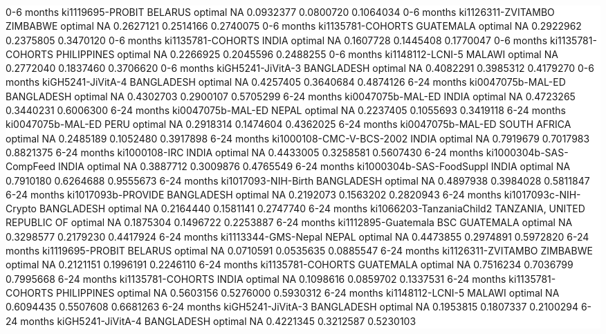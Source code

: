 0-6 months    ki1119695-PROBIT           BELARUS                        optimal              NA                0.0932377   0.0800720   0.1064034
0-6 months    ki1126311-ZVITAMBO         ZIMBABWE                       optimal              NA                0.2627121   0.2514166   0.2740075
0-6 months    ki1135781-COHORTS          GUATEMALA                      optimal              NA                0.2922962   0.2375805   0.3470120
0-6 months    ki1135781-COHORTS          INDIA                          optimal              NA                0.1607728   0.1445408   0.1770047
0-6 months    ki1135781-COHORTS          PHILIPPINES                    optimal              NA                0.2266925   0.2045596   0.2488255
0-6 months    ki1148112-LCNI-5           MALAWI                         optimal              NA                0.2772040   0.1837460   0.3706620
0-6 months    kiGH5241-JiVitA-3          BANGLADESH                     optimal              NA                0.4082291   0.3985312   0.4179270
0-6 months    kiGH5241-JiVitA-4          BANGLADESH                     optimal              NA                0.4257405   0.3640684   0.4874126
6-24 months   ki0047075b-MAL-ED          BANGLADESH                     optimal              NA                0.4302703   0.2900107   0.5705299
6-24 months   ki0047075b-MAL-ED          INDIA                          optimal              NA                0.4723265   0.3440231   0.6006300
6-24 months   ki0047075b-MAL-ED          NEPAL                          optimal              NA                0.2237405   0.1055693   0.3419118
6-24 months   ki0047075b-MAL-ED          PERU                           optimal              NA                0.2918314   0.1474604   0.4362025
6-24 months   ki0047075b-MAL-ED          SOUTH AFRICA                   optimal              NA                0.2485189   0.1052480   0.3917898
6-24 months   ki1000108-CMC-V-BCS-2002   INDIA                          optimal              NA                0.7919679   0.7017983   0.8821375
6-24 months   ki1000108-IRC              INDIA                          optimal              NA                0.4433005   0.3258581   0.5607430
6-24 months   ki1000304b-SAS-CompFeed    INDIA                          optimal              NA                0.3887712   0.3009876   0.4765549
6-24 months   ki1000304b-SAS-FoodSuppl   INDIA                          optimal              NA                0.7910180   0.6264688   0.9555673
6-24 months   ki1017093-NIH-Birth        BANGLADESH                     optimal              NA                0.4897938   0.3984028   0.5811847
6-24 months   ki1017093b-PROVIDE         BANGLADESH                     optimal              NA                0.2192073   0.1563202   0.2820943
6-24 months   ki1017093c-NIH-Crypto      BANGLADESH                     optimal              NA                0.2164440   0.1581141   0.2747740
6-24 months   ki1066203-TanzaniaChild2   TANZANIA, UNITED REPUBLIC OF   optimal              NA                0.1875304   0.1496722   0.2253887
6-24 months   ki1112895-Guatemala BSC    GUATEMALA                      optimal              NA                0.3298577   0.2179230   0.4417924
6-24 months   ki1113344-GMS-Nepal        NEPAL                          optimal              NA                0.4473855   0.2974891   0.5972820
6-24 months   ki1119695-PROBIT           BELARUS                        optimal              NA                0.0710591   0.0535635   0.0885547
6-24 months   ki1126311-ZVITAMBO         ZIMBABWE                       optimal              NA                0.2121151   0.1996191   0.2246110
6-24 months   ki1135781-COHORTS          GUATEMALA                      optimal              NA                0.7516234   0.7036799   0.7995668
6-24 months   ki1135781-COHORTS          INDIA                          optimal              NA                0.1098616   0.0859702   0.1337531
6-24 months   ki1135781-COHORTS          PHILIPPINES                    optimal              NA                0.5603156   0.5276000   0.5930312
6-24 months   ki1148112-LCNI-5           MALAWI                         optimal              NA                0.6094435   0.5507608   0.6681263
6-24 months   kiGH5241-JiVitA-3          BANGLADESH                     optimal              NA                0.1953815   0.1807337   0.2100294
6-24 months   kiGH5241-JiVitA-4          BANGLADESH                     optimal              NA                0.4221345   0.3212587   0.5230103
